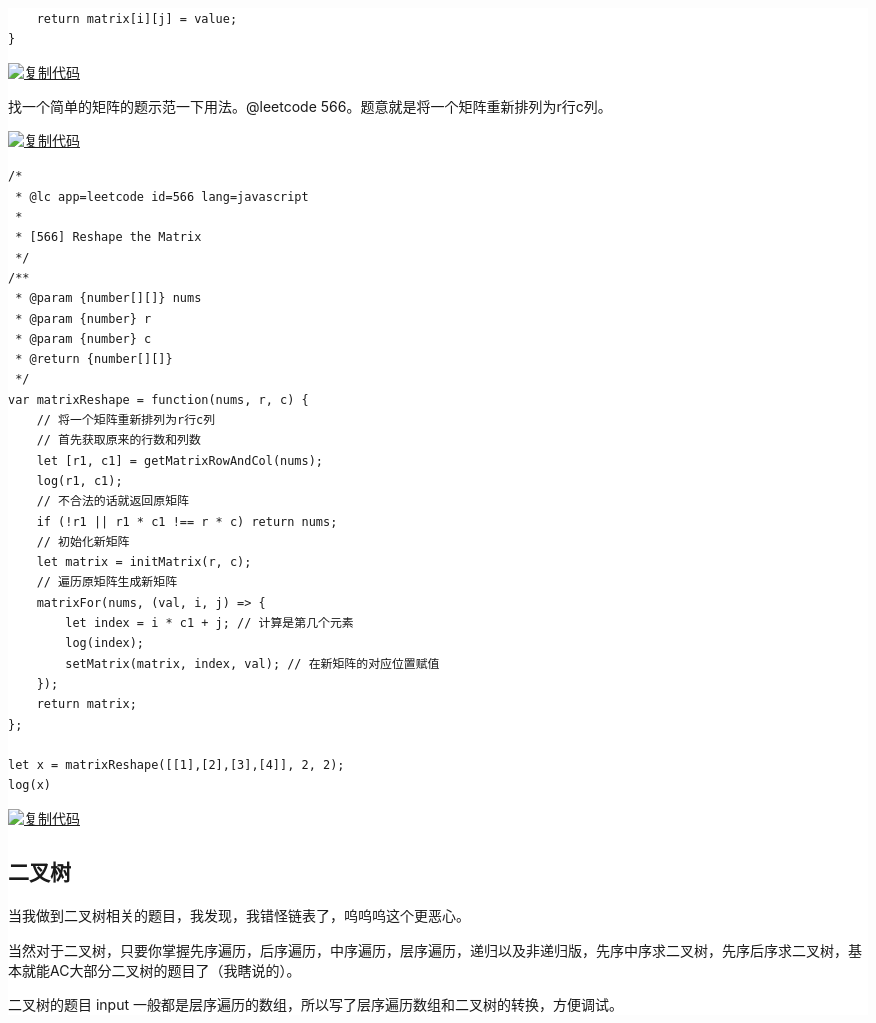 ```
    return matrix[i][j] = value;
}
```

[![复制代码](https://common.cnblogs.com/images/copycode.gif)](javascript:void(0);)

找一个简单的矩阵的题示范一下用法。@leetcode 566。题意就是将一个矩阵重新排列为r行c列。

[![复制代码](https://common.cnblogs.com/images/copycode.gif)](javascript:void(0);)

```
/*
 * @lc app=leetcode id=566 lang=javascript
 *
 * [566] Reshape the Matrix
 */
/**
 * @param {number[][]} nums
 * @param {number} r
 * @param {number} c
 * @return {number[][]}
 */
var matrixReshape = function(nums, r, c) {
    // 将一个矩阵重新排列为r行c列
    // 首先获取原来的行数和列数
    let [r1, c1] = getMatrixRowAndCol(nums);
    log(r1, c1);
    // 不合法的话就返回原矩阵
    if (!r1 || r1 * c1 !== r * c) return nums;
    // 初始化新矩阵
    let matrix = initMatrix(r, c);
    // 遍历原矩阵生成新矩阵
    matrixFor(nums, (val, i, j) => {
        let index = i * c1 + j; // 计算是第几个元素
        log(index);
        setMatrix(matrix, index, val); // 在新矩阵的对应位置赋值
    });
    return matrix;
};

let x = matrixReshape([[1],[2],[3],[4]], 2, 2);
log(x)
```

[![复制代码](https://common.cnblogs.com/images/copycode.gif)](javascript:void(0);)

 

## 二叉树

当我做到二叉树相关的题目，我发现，我错怪链表了，呜呜呜这个更恶心。

当然对于二叉树，只要你掌握先序遍历，后序遍历，中序遍历，层序遍历，递归以及非递归版，先序中序求二叉树，先序后序求二叉树，基本就能AC大部分二叉树的题目了（我瞎说的）。

二叉树的题目 input 一般都是层序遍历的数组，所以写了层序遍历数组和二叉树的转换，方便调试。
